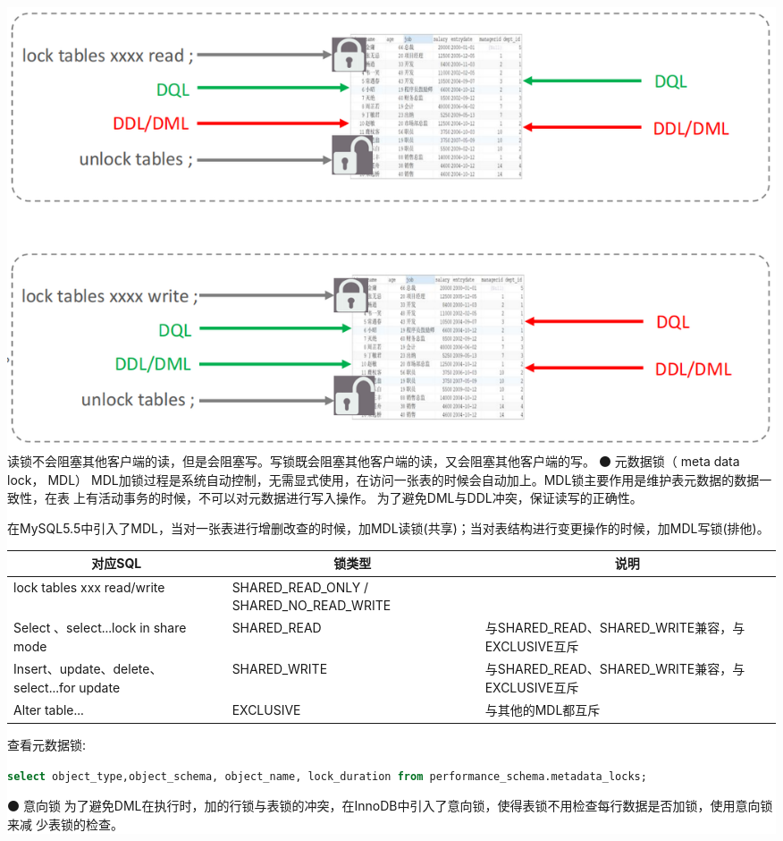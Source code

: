 ![](./assets/40.png)
读锁不会阻塞其他客户端的读，但是会阻塞写。写锁既会阻塞其他客户端的读，又会阻塞其他客户端的写。
⚫ 元数据锁（ meta data lock， MDL）
MDL加锁过程是系统自动控制，无需显式使用，在访问一张表的时候会自动加上。MDL锁主要作用是维护表元数据的数据一致性，在表
上有活动事务的时候，不可以对元数据进行写入操作。
为了避免DML与DDL冲突，保证读写的正确性。

在MySQL5.5中引入了MDL，当对一张表进行增删改查的时候，加MDL读锁(共享)；当对表结构进行变更操作的时候，加MDL写锁(排他)。

| 对应SQL                              | 锁类型 | 说明 |
| ------------------------------------ | ------ | ---- |
| lock tables xxx read/write           | SHARED_READ_ONLY / SHARED_NO_READ_WRITE |      |
| Select 、select...lock in share mode | SHARED_READ | 与SHARED_READ、SHARED_WRITE兼容，与EXCLUSIVE互斥 |
| Insert、update、delete、select...for update | SHARED_WRITE | 与SHARED_READ、SHARED_WRITE兼容，与EXCLUSIVE互斥 |
| Alter table... | EXCLUSIVE | 与其他的MDL都互斥 |

查看元数据锁:
```sql
select object_type,object_schema, object_name, lock_duration from performance_schema.metadata_locks;
```
⚫ 意向锁
为了避免DML在执行时，加的行锁与表锁的冲突，在InnoDB中引入了意向锁，使得表锁不用检查每行数据是否加锁，使用意向锁来减
少表锁的检查。